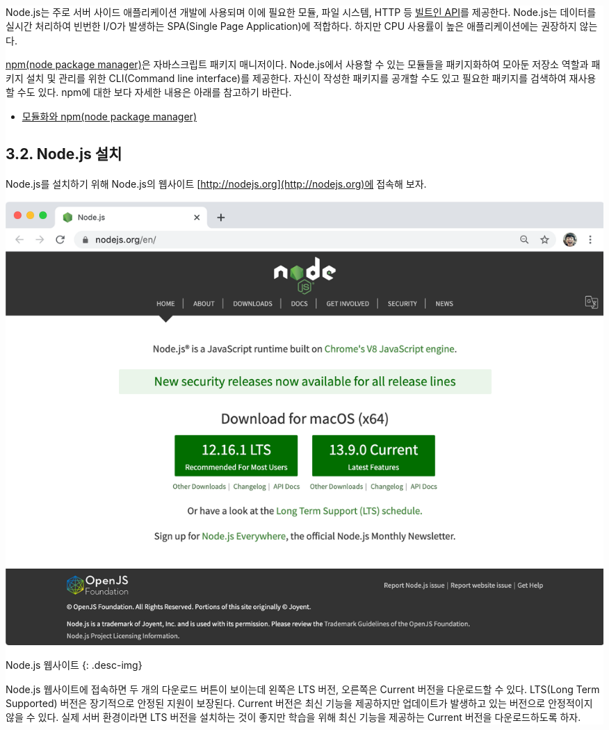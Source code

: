 Node.js는 주로 서버 사이드 애플리케이션 개발에 사용되며 이에 필요한 모듈, 파일 시스템, HTTP 등 [빌트인 API](https://nodejs.org/dist/latest/docs/api)를 제공한다. Node.js는 데이터를 실시간 처리하여 빈번한 I/O가 발생하는 SPA(Single Page Application)에 적합하다. 하지만 CPU 사용률이 높은 애플리케이션에는 권장하지 않는다.

[npm(node package manager)](https://www.npmjs.com/)은 자바스크립트 패키지 매니저이다. Node.js에서 사용할 수 있는 모듈들을 패키지화하여 모아둔 저장소 역할과 패키지 설치 및 관리를 위한 CLI(Command line interface)를 제공한다. 자신이 작성한 패키지를 공개할 수도 있고 필요한 패키지를 검색하여 재사용할 수도 있다. npm에 대한 보다 자세한 내용은 아래를 참고하기 바란다.

- [모듈화와 npm(node package manager)](https://poiemaweb.com/nodejs-npm)

## 3.2.	Node.js 설치

Node.js를 설치하기 위해 Node.js의 웹사이트 [http://nodejs.org](http://nodejs.org)에 접속해 보자.

![](/assets/fs-images/3-11.png)

Node.js 웹사이트
{: .desc-img}

Node.js 웹사이트에 접속하면 두 개의 다운로드 버튼이 보이는데 왼쪽은 LTS 버전, 오른쪽은 Current 버전을 다운로드할 수 있다. LTS(Long Term Supported) 버전은 장기적으로 안정된 지원이 보장된다. Current 버전은 최신 기능을 제공하지만 업데이트가 발생하고 있는 버전으로 안정적이지 않을 수 있다. 실제 서버 환경이라면 LTS 버전을 설치하는 것이 좋지만 학습을 위해 최신 기능을 제공하는 Current 버전을 다운로드하도록 하자.
